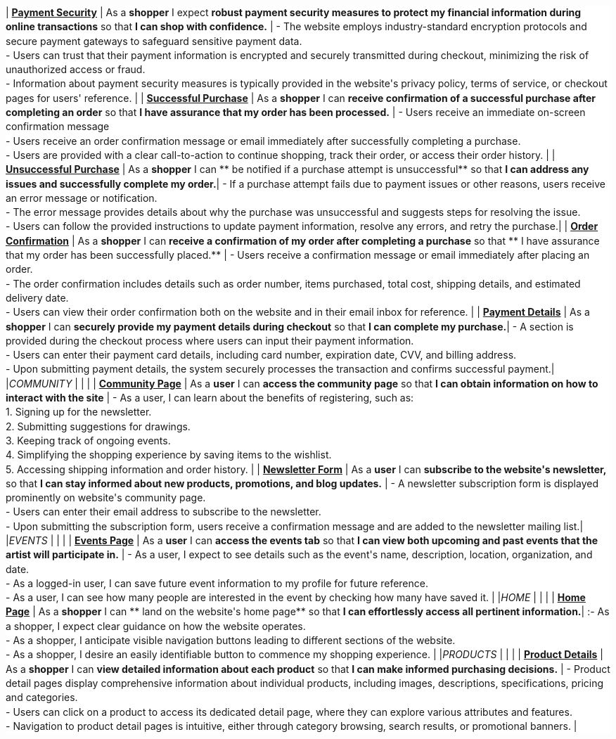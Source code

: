 | **[Payment Security](https://github.com/Nathisaraujo/project5/issues/42)** | As a **shopper** I expect **robust payment security measures to protect my financial information during online transactions** so that **I can shop with confidence.** | - The website employs industry-standard encryption protocols and secure payment gateways to safeguard sensitive payment data. <br> - Users can trust that their payment information is encrypted and securely transmitted during checkout, minimizing the risk of unauthorized access or fraud. <br> - Information about payment security measures is typically provided in the website's privacy policy, terms of service, or checkout pages for users' reference. |
| **[Successful Purchase](https://github.com/Nathisaraujo/project5/issues/36)** | As a **shopper** I can **receive confirmation of a successful purchase after completing an order** so that **I have assurance that my order has been processed.** | - Users receive an immediate on-screen confirmation message <br> - Users receive an order confirmation message or email immediately after successfully completing a purchase. <br>- Users are provided with a clear call-to-action to continue shopping, track their order, or access their order history. |
| **[Unsuccessful Purchase](https://github.com/Nathisaraujo/project5/issues/35)** | As a **shopper** I can ** be notified if a purchase attempt is unsuccessful** so that **I can address any issues and successfully complete my order.**| - If a purchase attempt fails due to payment issues or other reasons, users receive an error message or notification. <br>- The error message provides details about why the purchase was unsuccessful and suggests steps for resolving the issue. <br>- Users can follow the provided instructions to update payment information, resolve any errors, and retry the purchase.|
| **[Order Confirmation](https://github.com/Nathisaraujo/project5/issues/24)** | As a **shopper** I can **receive a confirmation of my order after completing a purchase** so that ** I have assurance that my order has been successfully placed.** | -  Users receive a confirmation message or email immediately after placing an order. <br>- The order confirmation includes details such as order number, items purchased, total cost, shipping details, and estimated delivery date. <br>- Users can view their order confirmation both on the website and in their email inbox for reference. |
| **[Payment Details](https://github.com/Nathisaraujo/project5/issues/23)** | As a **shopper** I can **securely provide my payment details during checkout** so that **I can complete my purchase.**| - A section is provided during the checkout process where users can input their payment information. <br>- Users can enter their payment card details, including card number, expiration date, CVV, and billing address. <br> - Upon submitting payment details, the system securely processes the transaction and confirms successful payment.|
|*COMMUNITY*   |              |                     |
| **[Community Page](https://github.com/Nathisaraujo/project5/issues/46)** | As a **user** I can **access the community page** so that **I can obtain information on how to interact with the site** | - As a user, I can learn about the benefits of registering, such as: <br> 1. Signing up for the newsletter. <br> 2. Submitting suggestions for drawings. <br> 3. Keeping track of ongoing events. <br> 4. Simplifying the shopping experience by saving items to the wishlist. <br> 5. Accessing shipping information and order history. |
| **[Newsletter Form](https://github.com/Nathisaraujo/project5/issues/32)** | As a **user** I can **subscribe to the website's newsletter,** so that **I can stay informed about new products, promotions, and blog updates.** | - A newsletter subscription form is displayed prominently on website's community page. <br>- Users can enter their email address to subscribe to the newsletter. <br>- Upon submitting the subscription form, users receive a confirmation message and are added to the newsletter mailing list.|
|*EVENTS*      |              |                     |
| **[Events Page](https://github.com/Nathisaraujo/project5/issues/44)** | As a **user** I can **access the events tab** so that **I can view both upcoming and past events that the artist will participate in.** | - As a user, I expect to see details such as the event's name, description, location, organization, and date. <br> - As a logged-in user, I can save future event information to my profile for future reference. <br> - As a user, I can see how many people are interested in the event by checking how many have saved it. |
|*HOME*        |              |                     |
| **[Home Page](https://github.com/Nathisaraujo/project5/issues/1)** | As a **shopper** I can ** land on the website's home page** so that **I can effortlessly access all pertinent information.**| :- As a shopper, I expect clear guidance on how the website operates. <br>- As a shopper, I anticipate visible navigation buttons leading to different sections of the website. <br>- As a shopper, I desire an easily identifiable button to commence my shopping experience. |
|*PRODUCTS*    |              |                     |
| **[Product Details](https://github.com/Nathisaraujo/project5/issues/37)** | As a **shopper** I can **view detailed information about each product** so that **I can make informed purchasing decisions.** | - Product detail pages display comprehensive information about individual products, including images, descriptions, specifications, pricing and categories. <br>- Users can click on a product to access its dedicated detail page, where they can explore various attributes and features. <br>- Navigation to product detail pages is intuitive, either through category browsing, search results, or promotional banners. |